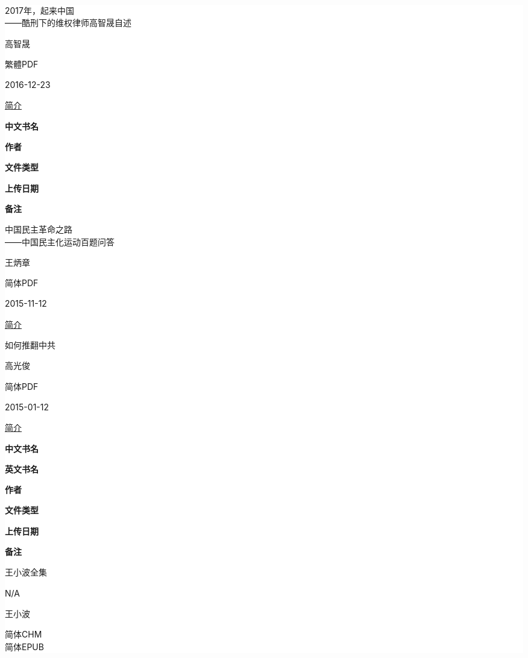 2017年，起来中国  
——酷刑下的维权律师高智晟自述

高智晟

繁體PDF

2016-12-23

[简介](https://goo.gl/470qAg)

  
  

**中文书名**

**作者**

**文件类型**

**上传日期**

**备注**

中国民主革命之路  
——中国民主化运动百题问答

王炳章

简体PDF

2015-11-12

[简介](https://goo.gl/xwaWUm)

如何推翻中共

高光俊

简体PDF

2015-01-12

[简介](https://goo.gl/4sGl0U)

  
  

**中文书名**

**英文书名**

**作者**

**文件类型**

**上传日期**

**备注**

王小波全集

N/A

王小波

简体CHM  
简体EPUB
